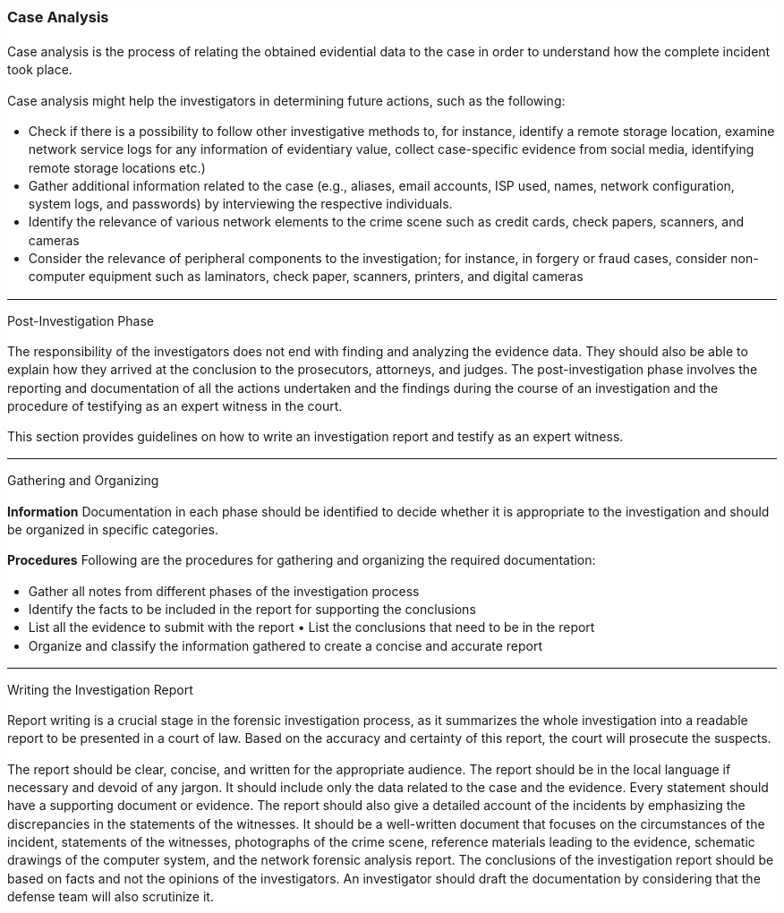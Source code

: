 ### Case Analysis

Case analysis is the process of relating the obtained evidential data to the case in order to understand how the complete incident took place.

Case analysis might help the investigators in determining future actions, such as the following:

* Check if there is a possibility to follow other investigative methods to, for instance, identify a remote storage location, examine network service logs for any information of evidentiary value, collect case-specific evidence from social media, identifying remote storage locations etc.)
* Gather additional information related to the case (e.g., aliases, email accounts, ISP used, names, network configuration, system logs, and passwords) by interviewing the respective individuals.
* Identify the relevance of various network elements to the crime scene such as credit cards, check papers, scanners, and cameras
* Consider the relevance of peripheral components to the investigation; for instance, in forgery or fraud cases, consider non-computer equipment such as laminators, check paper, scanners, printers, and digital cameras

***

Post-Investigation Phase

The responsibility of the investigators does not end with finding and analyzing the evidence data. They should also be able to explain how they arrived at the conclusion to the prosecutors, attorneys, and judges. The post-investigation phase involves the reporting and documentation of all the actions undertaken and the findings during the course of an investigation and the procedure of testifying as an expert witness in the court.

This section provides guidelines on how to write an investigation report and testify as an expert witness.

***

Gathering and Organizing

**Information** Documentation in each phase should be identified to decide whether it is appropriate to the investigation and should be organized in specific categories.

**Procedures** Following are the procedures for gathering and organizing the required documentation:

* Gather all notes from different phases of the investigation process
* Identify the facts to be included in the report for supporting the conclusions
* List all the evidence to submit with the report • List the conclusions that need to be in the report
* Organize and classify the information gathered to create a concise and accurate report

***

Writing the Investigation Report

Report writing is a crucial stage in the forensic investigation process, as it summarizes the whole investigation into a readable report to be presented in a court of law. Based on the accuracy and certainty of this report, the court will prosecute the suspects.

The report should be clear, concise, and written for the appropriate audience. The report should be in the local language if necessary and devoid of any jargon. It should include only the data related to the case and the evidence. Every statement should have a supporting document or evidence. The report should also give a detailed account of the incidents by emphasizing the discrepancies in the statements of the witnesses. It should be a well-written document that focuses on the circumstances of the incident, statements of the witnesses, photographs of the crime scene, reference materials leading to the evidence, schematic drawings of the computer system, and the network forensic analysis report. The conclusions of the investigation report should be based on facts and not the opinions of the investigators. An investigator should draft the documentation by considering that the defense team will also scrutinize it.
